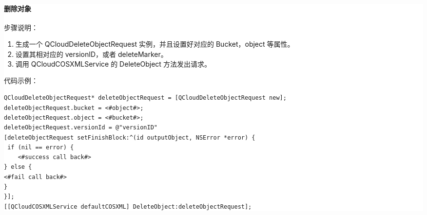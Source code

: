 ```
```

#### 删除对象

步骤说明：

1. 生成一个 QCloudDeleteObjectRequest 实例，并且设置好对应的 Bucket，object 等属性。
2. 设置其相对应的 versionID，或者 deleteMarker。
3. 调用 QCloudCOSXMLService 的 DeleteObject 方法发出请求。

代码示例：
```
QCloudDeleteObjectRequest* deleteObjectRequest = [QCloudDeleteObjectRequest new];
deleteObjectRequest.bucket = <#object#>;
deleteObjectRequest.object = <#bucket#>;
deleteObjectRequest.versionId = @"versionID"
[deleteObjectRequest setFinishBlock:^(id outputObject, NSError *error) {
 if (nil == error) {
    <#success call back#>
} else {
<#fail call back#>
}
}];
[[QCloudCOSXMLService defaultCOSXML] DeleteObject:deleteObjectRequest];
```

